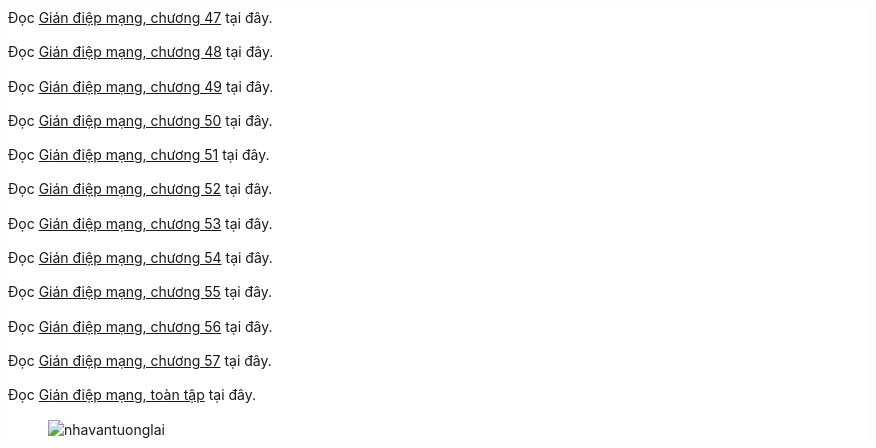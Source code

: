 Đọc [Gián điệp mạng, chương 47](https://nhavantuonglai.com/article/gian-diep-mang-chuong-47) tại đây.

Đọc [Gián điệp mạng, chương 48](https://nhavantuonglai.com/article/gian-diep-mang-chuong-48) tại đây.

Đọc [Gián điệp mạng, chương 49](https://nhavantuonglai.com/article/gian-diep-mang-chuong-49) tại đây.

Đọc [Gián điệp mạng, chương 50](https://nhavantuonglai.com/article/gian-diep-mang-chuong-50) tại đây.

Đọc [Gián điệp mạng, chương 51](https://nhavantuonglai.com/article/gian-diep-mang-chuong-51) tại đây.

Đọc [Gián điệp mạng, chương 52](https://nhavantuonglai.com/article/gian-diep-mang-chuong-52) tại đây.

Đọc [Gián điệp mạng, chương 53](https://nhavantuonglai.com/article/gian-diep-mang-chuong-53) tại đây.

Đọc [Gián điệp mạng, chương 54](https://nhavantuonglai.com/article/gian-diep-mang-chuong-54) tại đây.

Đọc [Gián điệp mạng, chương 55](https://nhavantuonglai.com/article/gian-diep-mang-chuong-55) tại đây.

Đọc [Gián điệp mạng, chương 56](https://nhavantuonglai.com/article/gian-diep-mang-chuong-56) tại đây.

Đọc [Gián điệp mạng, chương 57](https://nhavantuonglai.com/article/gian-diep-mang-chuong-57) tại đây.

Đọc [Gián điệp mạng, toàn tập](https://banmaixanh.vercel.app/ebook/gian-diep-mang.pdf) tại đây.

<figure><img src="https://banmaixanh.vercel.app/image/cover/001-260.jpg" alt="nhavantuonglai" title="nhavantuonglai" height=100% width=100%><figcaption><p></p></figcaption></figure>